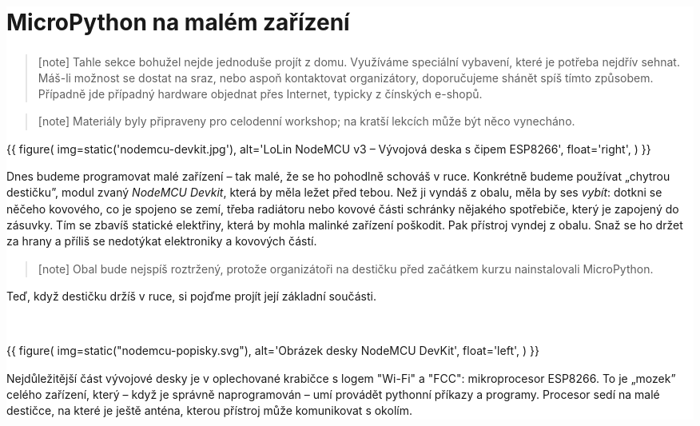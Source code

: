 # MicroPython na malém zařízení

> [note] Tahle sekce bohužel nejde jednoduše projít z domu.
> Využíváme speciální vybavení, které je potřeba nejdřív
> sehnat. Máš-li možnost se dostat na sraz, nebo
> aspoň kontaktovat organizátory, doporučujeme shánět
> spíš tímto způsobem.
> Případně jde případný hardware objednat přes Internet,
> typicky z čínských e-shopů.

> [note]
> Materiály byly připraveny pro celodenní workshop;
> na kratší lekcích může být něco vynecháno.

{{ figure(
    img=static('nodemcu-devkit.jpg'),
    alt='LoLin NodeMCU v3 – Vývojová deska s čipem ESP8266',
    float='right',
) }}

Dnes budeme programovat malé zařízení –
tak malé, že se ho pohodlně schováš v ruce.
Konkrétně budeme používat „chytrou destičku”, modul zvaný
*NodeMCU Devkit*, která by měla ležet před tebou.
Než ji vyndáš z obalu, měla by ses *vybít*:
dotkni se něčeho kovového, co je spojeno se zemí,
třeba radiátoru nebo kovové části schránky nějakého
spotřebiče, který je zapojený do zásuvky.
Tím se zbavíš statické elektřiny, která by mohla
malinké zařízení poškodit.
Pak přístroj vyndej z obalu. Snaž se ho držet za
hrany a příliš se nedotýkat elektroniky a kovových
částí.

> [note]
> Obal bude nejspíš roztržený, protože organizátoři
> na destičku před začátkem kurzu nainstalovali
> MicroPython.

Teď, když destičku držíš v ruce, si
pojďme projít její základní součásti.

<br style='clear: both;'>

{{ figure(
    img=static("nodemcu-popisky.svg"),
    alt='Obrázek desky NodeMCU DevKit',
    float='left',
) }}

Nejdůležitější část vývojové desky je v oplechované
krabičce s logem "Wi-Fi" a "FCC":
<span class="part-green">mikroprocesor ESP8266</span>.
To je „mozek” celého zařízení, který – když je
správně naprogramován – umí provádět pythonní
příkazy a programy.
Procesor sedí na malé destičce, na které je ještě
<span class="part-cyan">anténa</span>, kterou
přístroj může komunikovat s okolím.
